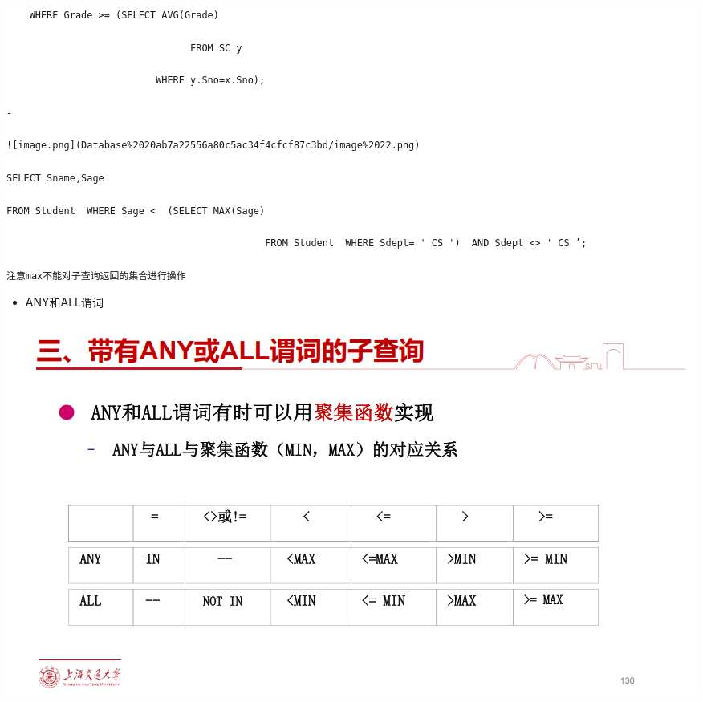         WHERE Grade >= (SELECT AVG(Grade)  
        
                                    FROM SC y  
        
                              WHERE y.Sno=x.Sno);
        
    - 
    
    ![image.png](Database%2020ab7a22556a80c5ac34f4cfcf87c3bd/image%2022.png)
    
    SELECT Sname,Sage  
    
    FROM Student  WHERE Sage <  (SELECT MAX(Sage)  
    
                                                 FROM Student  WHERE Sdept= ' CS ')  AND Sdept <> ' CS ’;
    
    注意max不能对子查询返回的集合进行操作
    
- ANY和ALL谓词

![image.png](Database%2020ab7a22556a80c5ac34f4cfcf87c3bd/image%2023.png)
